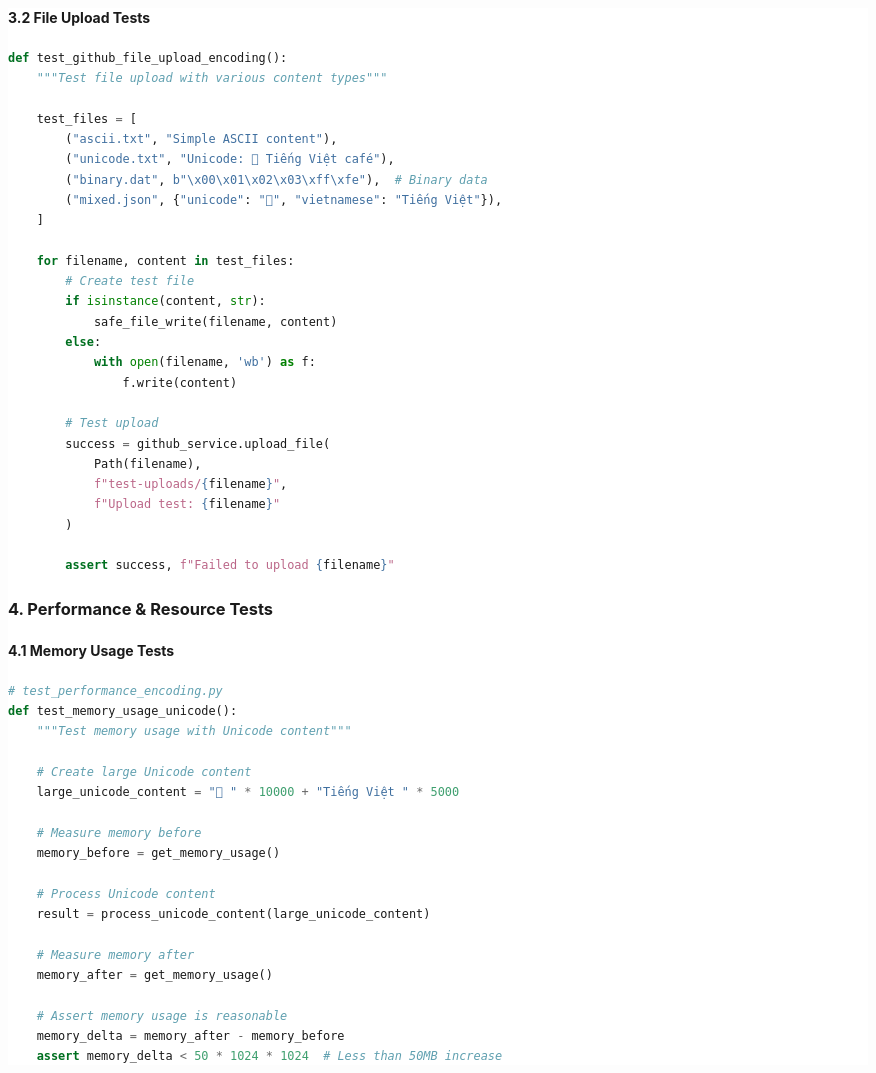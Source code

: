 #### 3.2 File Upload Tests
```python
def test_github_file_upload_encoding():
    """Test file upload with various content types"""

    test_files = [
        ("ascii.txt", "Simple ASCII content"),
        ("unicode.txt", "Unicode: 🚀 Tiếng Việt café"),
        ("binary.dat", b"\x00\x01\x02\x03\xff\xfe"),  # Binary data
        ("mixed.json", {"unicode": "🚀", "vietnamese": "Tiếng Việt"}),
    ]

    for filename, content in test_files:
        # Create test file
        if isinstance(content, str):
            safe_file_write(filename, content)
        else:
            with open(filename, 'wb') as f:
                f.write(content)

        # Test upload
        success = github_service.upload_file(
            Path(filename),
            f"test-uploads/{filename}",
            f"Upload test: {filename}"
        )

        assert success, f"Failed to upload {filename}"
```

### 4. Performance & Resource Tests

#### 4.1 Memory Usage Tests
```python
# test_performance_encoding.py
def test_memory_usage_unicode():
    """Test memory usage with Unicode content"""

    # Create large Unicode content
    large_unicode_content = "🚀 " * 10000 + "Tiếng Việt " * 5000

    # Measure memory before
    memory_before = get_memory_usage()

    # Process Unicode content
    result = process_unicode_content(large_unicode_content)

    # Measure memory after
    memory_after = get_memory_usage()

    # Assert memory usage is reasonable
    memory_delta = memory_after - memory_before
    assert memory_delta < 50 * 1024 * 1024  # Less than 50MB increase
```
